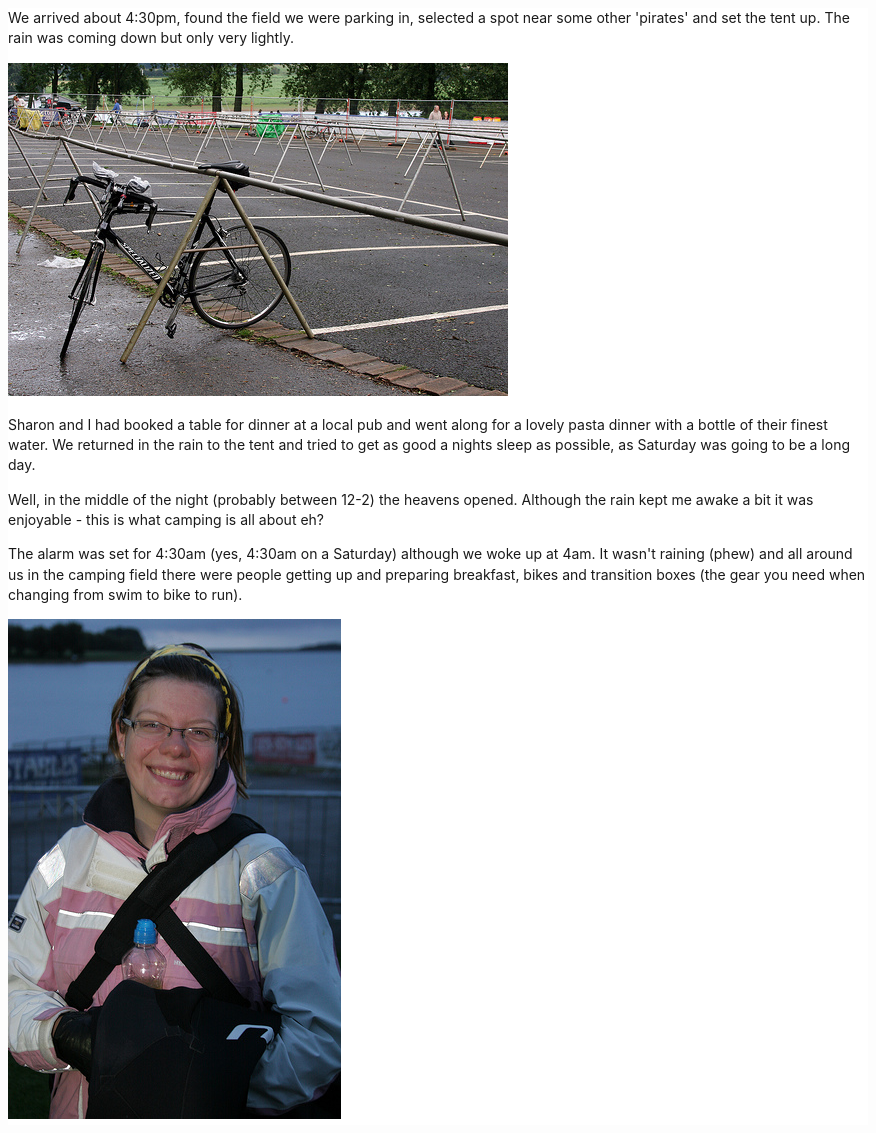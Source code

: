 We arrived about 4:30pm, found the field we were parking in, selected a spot near some other 'pirates' and set the tent up. The rain was coming down but only very lightly.

![](/images/2008/2008-09-06-vitruvian-racking.jpg)

Sharon and I had booked a table for dinner at a local pub and went along for a lovely pasta dinner with a bottle of their finest water. We returned in the rain to the tent and tried to get as good a nights sleep as possible, as Saturday was going to be a long day.

Well, in the middle of the night (probably between 12-2) the heavens opened. Although the rain kept me awake a bit it was enjoyable - this is what camping is all about eh?

The alarm was set for 4:30am (yes, 4:30am on a Saturday) although we woke up at 4am. It wasn't raining (phew) and all around us in the camping field there were people getting up and preparing breakfast, bikes and transition boxes (the gear you need when changing from swim to bike to run).

![](/images/2008/2008-09-06-vitruvian-sharon.jpg)
